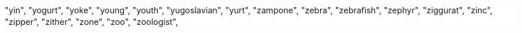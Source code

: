   "yin",
  "yogurt",
  "yoke",
  "young",
  "youth",
  "yugoslavian",
  "yurt",
  "zampone",
  "zebra",
  "zebrafish",
  "zephyr",
  "ziggurat",
  "zinc",
  "zipper",
  "zither",
  "zone",
  "zoo",
  "zoologist",
